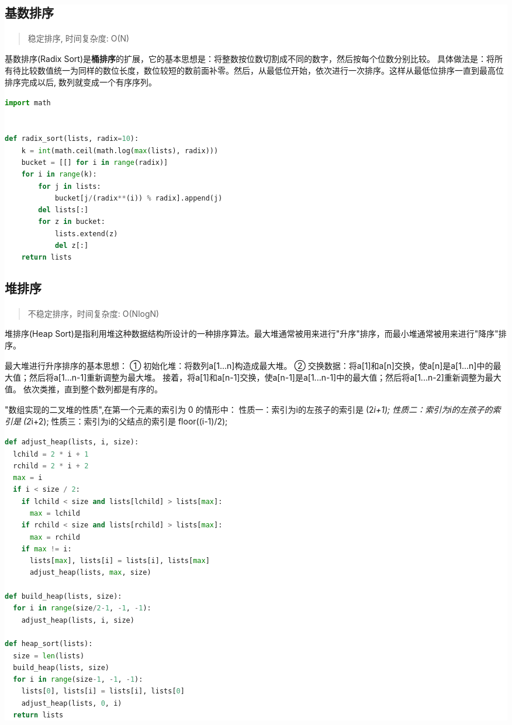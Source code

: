## 基数排序

> 稳定排序, 时间复杂度: O(N)

基数排序(Radix Sort)是**桶排序**的扩展，它的基本思想是：将整数按位数切割成不同的数字，然后按每个位数分别比较。
具体做法是：将所有待比较数值统一为同样的数位长度，数位较短的数前面补零。然后，从最低位开始，依次进行一次排序。这样从最低位排序一直到最高位排序完成以后, 数列就变成一个有序序列。

```python
import math


def radix_sort(lists, radix=10):
    k = int(math.ceil(math.log(max(lists), radix)))
    bucket = [[] for i in range(radix)]
    for i in range(k):
        for j in lists:
            bucket[j/(radix**(i)) % radix].append(j)
        del lists[:]
        for z in bucket:
            lists.extend(z)
            del z[:]
    return lists
```

## 堆排序

> 不稳定排序，时间复杂度: O(NlogN)

堆排序(Heap Sort)是指利用堆这种数据结构所设计的一种排序算法。最大堆通常被用来进行"升序"排序，而最小堆通常被用来进行"降序"排序。

最大堆进行升序排序的基本思想：
① 初始化堆：将数列a[1...n]构造成最大堆。
② 交换数据：将a[1]和a[n]交换，使a[n]是a[1...n]中的最大值；然后将a[1...n-1]重新调整为最大堆。 接着，将a[1]和a[n-1]交换，使a[n-1]是a[1...n-1]中的最大值；然后将a[1...n-2]重新调整为最大值。 依次类推，直到整个数列都是有序的。

"数组实现的二叉堆的性质",在第一个元素的索引为 0 的情形中：
性质一：索引为i的左孩子的索引是 (2*i+1);
性质二：索引为i的左孩子的索引是 (2*i+2);
性质三：索引为i的父结点的索引是 floor((i-1)/2);

```python
def adjust_heap(lists, i, size):
  lchild = 2 * i + 1
  rchild = 2 * i + 2
  max = i
  if i < size / 2:
    if lchild < size and lists[lchild] > lists[max]:
      max = lchild
    if rchild < size and lists[rchild] > lists[max]:
      max = rchild
    if max != i:
      lists[max], lists[i] = lists[i], lists[max]
      adjust_heap(lists, max, size)
 
def build_heap(lists, size):
  for i in range(size/2-1, -1, -1):
    adjust_heap(lists, i, size)
 
def heap_sort(lists):
  size = len(lists)
  build_heap(lists, size)
  for i in range(size-1, -1, -1):
    lists[0], lists[i] = lists[i], lists[0]
    adjust_heap(lists, 0, i)
  return lists
```